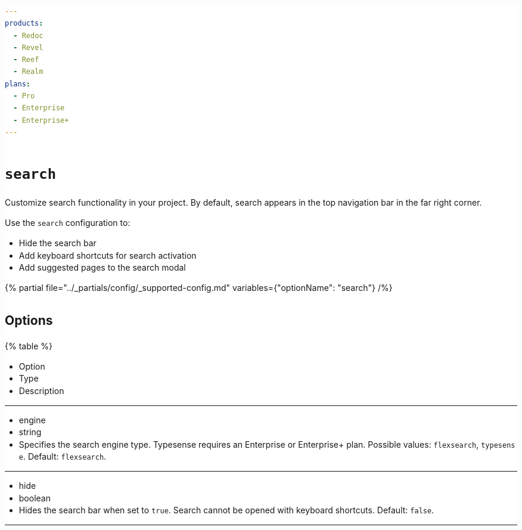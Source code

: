```yaml
---
products:
  - Redoc
  - Revel
  - Reef
  - Realm
plans:
  - Pro
  - Enterprise
  - Enterprise+
---
```

# `search`

Customize search functionality in your project. By default, search appears in the top navigation bar in the far right corner.

Use the `search` configuration to:

- Hide the search bar
- Add keyboard shortcuts for search activation
- Add suggested pages to the search modal

{% partial file="../_partials/config/_supported-config.md" variables={"optionName": "search"} /%}

## Options

{% table %}

- Option
- Type
- Description

---

- engine
- string
- Specifies the search engine type.
  Typesense requires an Enterprise or Enterprise+ plan.
  Possible values: `flexsearch`, `typesense`.
  Default: `flexsearch`.

---

- hide
- boolean
- Hides the search bar when set to `true`.
  Search cannot be opened with keyboard shortcuts.
  Default: `false`.

---
